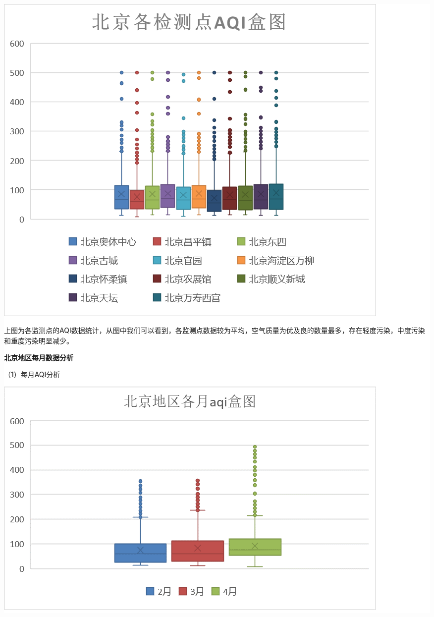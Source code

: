 ![京各检测点AQI盒图](img-mid/25-京各检测点AQI盒图.png)

上图为各监测点的AQI数据统计，从图中我们可以看到，各监测点数据较为平均，空气质量为优及良的数量最多，存在轻度污染，中度污染和重度污染明显减少。

**北京地区每月数据分析**

（1）每月AQI分析

![](img-mid/26-京各月AQI盒图.png)
